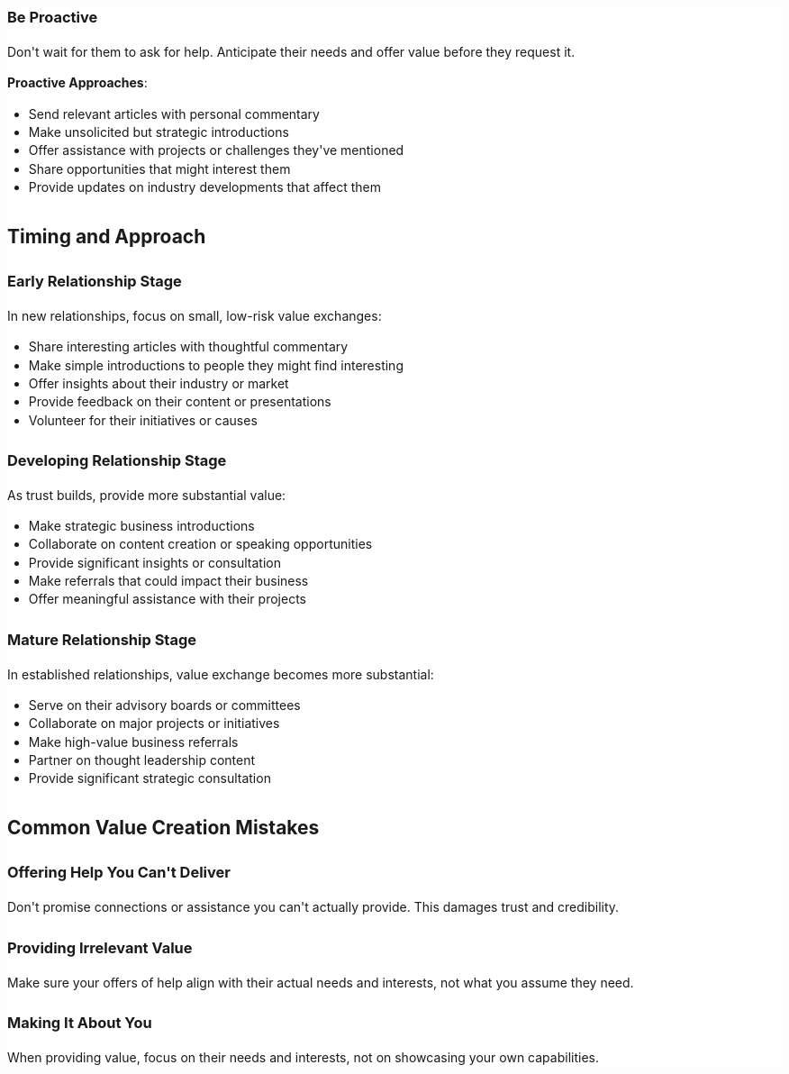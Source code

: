 ### Be Proactive
Don't wait for them to ask for help. Anticipate their needs and offer value before they request it.

**Proactive Approaches**:
- Send relevant articles with personal commentary
- Make unsolicited but strategic introductions
- Offer assistance with projects or challenges they've mentioned
- Share opportunities that might interest them
- Provide updates on industry developments that affect them

## Timing and Approach

### Early Relationship Stage
In new relationships, focus on small, low-risk value exchanges:
- Share interesting articles with thoughtful commentary
- Make simple introductions to people they might find interesting
- Offer insights about their industry or market
- Provide feedback on their content or presentations
- Volunteer for their initiatives or causes

### Developing Relationship Stage
As trust builds, provide more substantial value:
- Make strategic business introductions
- Collaborate on content creation or speaking opportunities
- Provide significant insights or consultation
- Make referrals that could impact their business
- Offer meaningful assistance with their projects

### Mature Relationship Stage
In established relationships, value exchange becomes more substantial:
- Serve on their advisory boards or committees
- Collaborate on major projects or initiatives
- Make high-value business referrals
- Partner on thought leadership content
- Provide significant strategic consultation

## Common Value Creation Mistakes

### Offering Help You Can't Deliver
Don't promise connections or assistance you can't actually provide. This damages trust and credibility.

### Providing Irrelevant Value
Make sure your offers of help align with their actual needs and interests, not what you assume they need.

### Making It About You
When providing value, focus on their needs and interests, not on showcasing your own capabilities.
